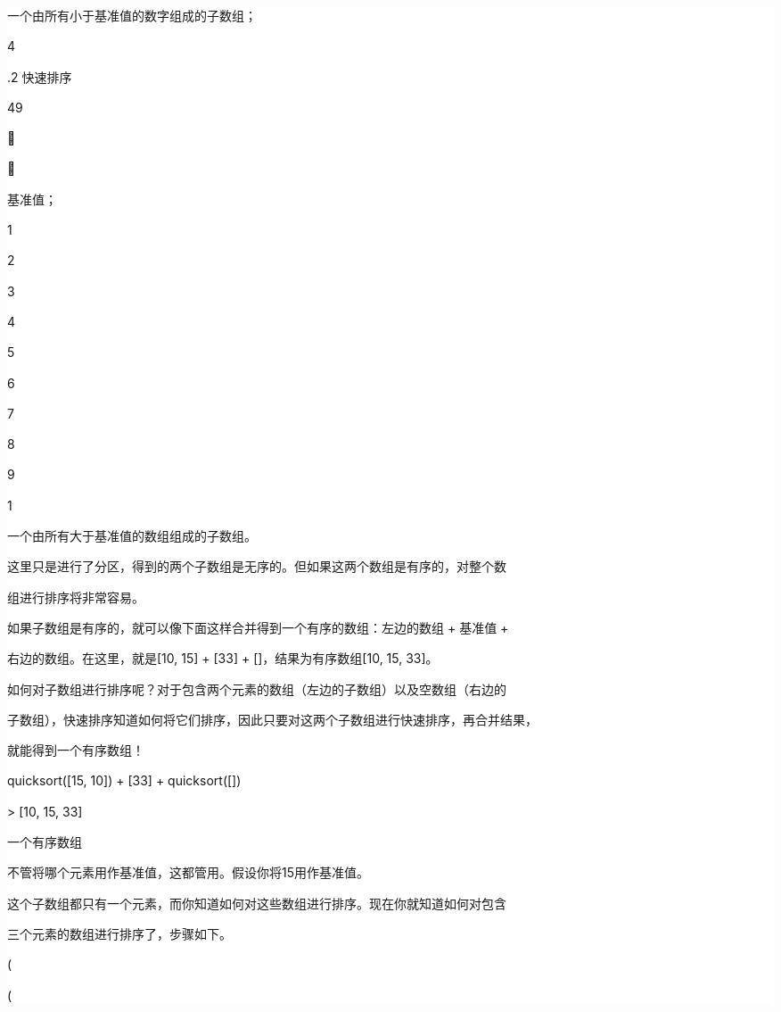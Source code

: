 一个由所有小于基准值的数字组成的子数组；  

4

.2 快速排序  

49  





基准值；  

1

2

3

4

5

6

7

8

9

1

一个由所有大于基准值的数组组成的子数组。  

这里只是进行了分区，得到的两个子数组是无序的。但如果这两个数组是有序的，对整个数  

组进行排序将非常容易。  

如果子数组是有序的，就可以像下面这样合并得到一个有序的数组：左边的数组 + 基准值 +  

右边的数组。在这里，就是[10, 15] + [33] + []，结果为有序数组[10, 15, 33]。  

如何对子数组进行排序呢？对于包含两个元素的数组（左边的子数组）以及空数组（右边的  

子数组），快速排序知道如何将它们排序，因此只要对这两个子数组进行快速排序，再合并结果，  

就能得到一个有序数组！  

quicksort([15, 10]) + [33] + quicksort([])  

\> [10, 15, 33]  

一个有序数组  

不管将哪个元素用作基准值，这都管用。假设你将15用作基准值。  

这个子数组都只有一个元素，而你知道如何对这些数组进行排序。现在你就知道如何对包含  

三个元素的数组进行排序了，步骤如下。  

(

(

